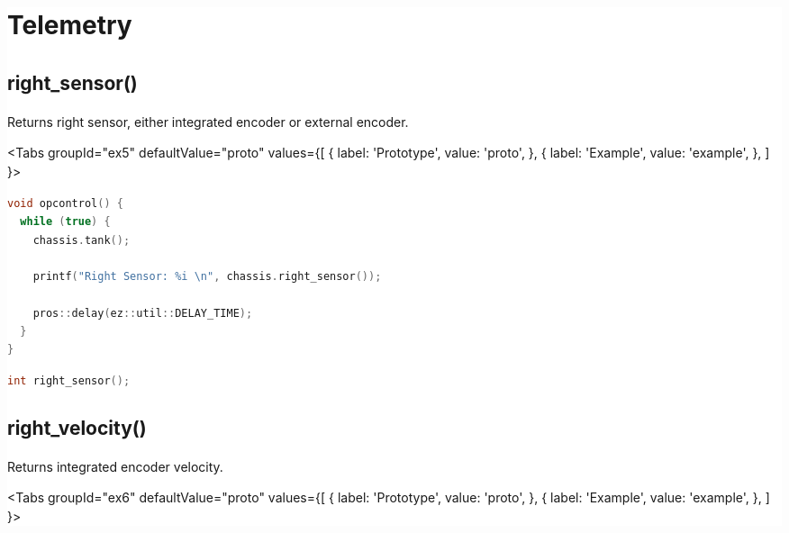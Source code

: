 

# Telemetry

## right_sensor()
Returns right sensor, either integrated encoder or external encoder.   

<Tabs
  groupId="ex5"
  defaultValue="proto"
  values={[
    { label: 'Prototype',  value: 'proto', },
    { label: 'Example',  value: 'example', },
  ]
}>

<TabItem value="example">

```cpp
void opcontrol() {
  while (true) {
    chassis.tank();

    printf("Right Sensor: %i \n", chassis.right_sensor());

    pros::delay(ez::util::DELAY_TIME);
  }
}
```

</TabItem>


<TabItem value="proto">

```cpp
int right_sensor();
```

</TabItem>
</Tabs>




 


## right_velocity()
Returns integrated encoder velocity.      

<Tabs
  groupId="ex6"
  defaultValue="proto"
  values={[
    { label: 'Prototype',  value: 'proto', },
    { label: 'Example',  value: 'example', },
  ]
}>
